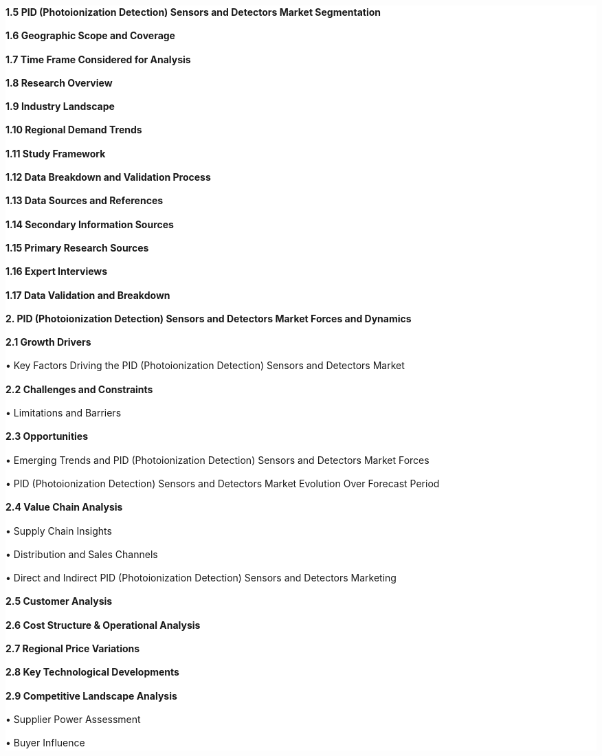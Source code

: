 <strong>1.5 PID (Photoionization Detection) Sensors and Detectors Market Segmentation</strong>

<strong>1.6 Geographic Scope and Coverage</strong>

<strong>1.7 Time Frame Considered for Analysis</strong>

<strong>1.8 Research Overview</strong>

<strong>1.9 Industry Landscape</strong>

<strong>1.10 Regional Demand Trends</strong>

<strong>1.11 Study Framework</strong>

<strong>1.12 Data Breakdown and Validation Process</strong>

<strong>1.13 Data Sources and References</strong>

<strong>1.14 Secondary Information Sources</strong>

<strong>1.15 Primary Research Sources</strong>

<strong>1.16 Expert Interviews</strong>

<strong>1.17 Data Validation and Breakdown</strong>

<strong>2. PID (Photoionization Detection) Sensors and Detectors Market Forces and Dynamics</strong>

<strong>2.1 Growth Drivers</strong>

• Key Factors Driving the PID (Photoionization Detection) Sensors and Detectors Market

<strong>2.2 Challenges and Constraints</strong>

• Limitations and Barriers

<strong>2.3 Opportunities</strong>

• Emerging Trends and PID (Photoionization Detection) Sensors and Detectors Market Forces

• PID (Photoionization Detection) Sensors and Detectors Market Evolution Over Forecast Period

<strong>2.4 Value Chain Analysis</strong>

• Supply Chain Insights

• Distribution and Sales Channels

• Direct and Indirect PID (Photoionization Detection) Sensors and Detectors Marketing

<strong>2.5 Customer Analysis</strong>

<strong>2.6 Cost Structure & Operational Analysis</strong>

<strong>2.7 Regional Price Variations</strong>

<strong>2.8 Key Technological Developments</strong>

<strong>2.9 Competitive Landscape Analysis</strong>

• Supplier Power Assessment

• Buyer Influence
